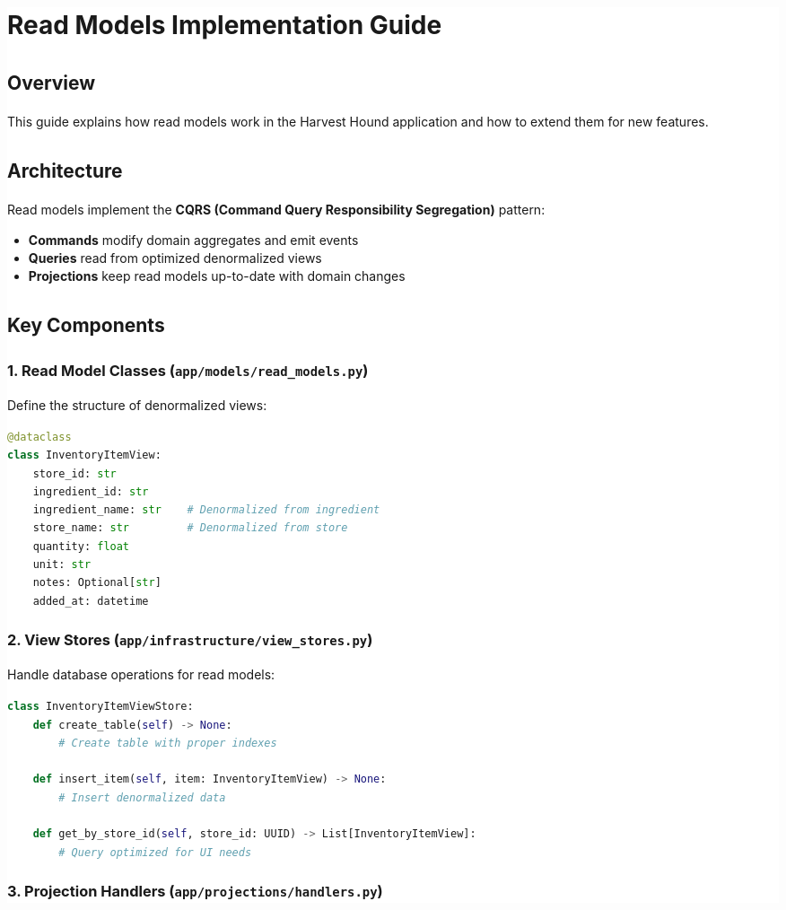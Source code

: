 # Read Models Implementation Guide

## Overview

This guide explains how read models work in the Harvest Hound application and how to extend them for new features.

## Architecture

Read models implement the **CQRS (Command Query Responsibility Segregation)** pattern:

- **Commands** modify domain aggregates and emit events
- **Queries** read from optimized denormalized views
- **Projections** keep read models up-to-date with domain changes

## Key Components

### 1. Read Model Classes (`app/models/read_models.py`)

Define the structure of denormalized views:

```python
@dataclass
class InventoryItemView:
    store_id: str
    ingredient_id: str
    ingredient_name: str    # Denormalized from ingredient
    store_name: str         # Denormalized from store
    quantity: float
    unit: str
    notes: Optional[str]
    added_at: datetime
```

### 2. View Stores (`app/infrastructure/view_stores.py`)

Handle database operations for read models:

```python
class InventoryItemViewStore:
    def create_table(self) -> None:
        # Create table with proper indexes
        
    def insert_item(self, item: InventoryItemView) -> None:
        # Insert denormalized data
        
    def get_by_store_id(self, store_id: UUID) -> List[InventoryItemView]:
        # Query optimized for UI needs
```

### 3. Projection Handlers (`app/projections/handlers.py`)
